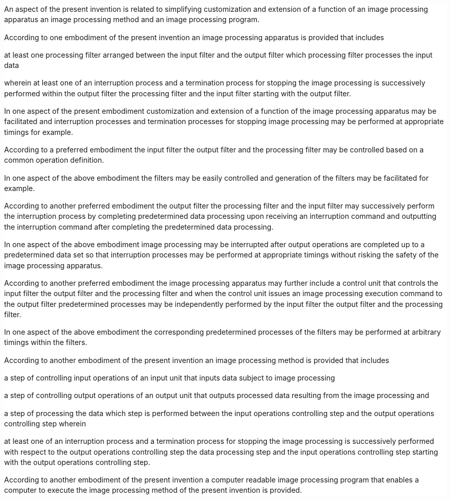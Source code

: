 An aspect of the present invention is related to simplifying customization and extension of a function of an image processing apparatus an image processing method and an image processing program.

According to one embodiment of the present invention an image processing apparatus is provided that includes 

at least one processing filter arranged between the input filter and the output filter which processing filter processes the input data 

wherein at least one of an interruption process and a termination process for stopping the image processing is successively performed within the output filter the processing filter and the input filter starting with the output filter.

In one aspect of the present embodiment customization and extension of a function of the image processing apparatus may be facilitated and interruption processes and termination processes for stopping image processing may be performed at appropriate timings for example.

According to a preferred embodiment the input filter the output filter and the processing filter may be controlled based on a common operation definition.

In one aspect of the above embodiment the filters may be easily controlled and generation of the filters may be facilitated for example.

According to another preferred embodiment the output filter the processing filter and the input filter may successively perform the interruption process by completing predetermined data processing upon receiving an interruption command and outputting the interruption command after completing the predetermined data processing.

In one aspect of the above embodiment image processing may be interrupted after output operations are completed up to a predetermined data set so that interruption processes may be performed at appropriate timings without risking the safety of the image processing apparatus.

According to another preferred embodiment the image processing apparatus may further include a control unit that controls the input filter the output filter and the processing filter and when the control unit issues an image processing execution command to the output filter predetermined processes may be independently performed by the input filter the output filter and the processing filter.

In one aspect of the above embodiment the corresponding predetermined processes of the filters may be performed at arbitrary timings within the filters.

According to another embodiment of the present invention an image processing method is provided that includes 

a step of controlling input operations of an input unit that inputs data subject to image processing 

a step of controlling output operations of an output unit that outputs processed data resulting from the image processing and

a step of processing the data which step is performed between the input operations controlling step and the output operations controlling step wherein

at least one of an interruption process and a termination process for stopping the image processing is successively performed with respect to the output operations controlling step the data processing step and the input operations controlling step starting with the output operations controlling step.

According to another embodiment of the present invention a computer readable image processing program that enables a computer to execute the image processing method of the present invention is provided.
